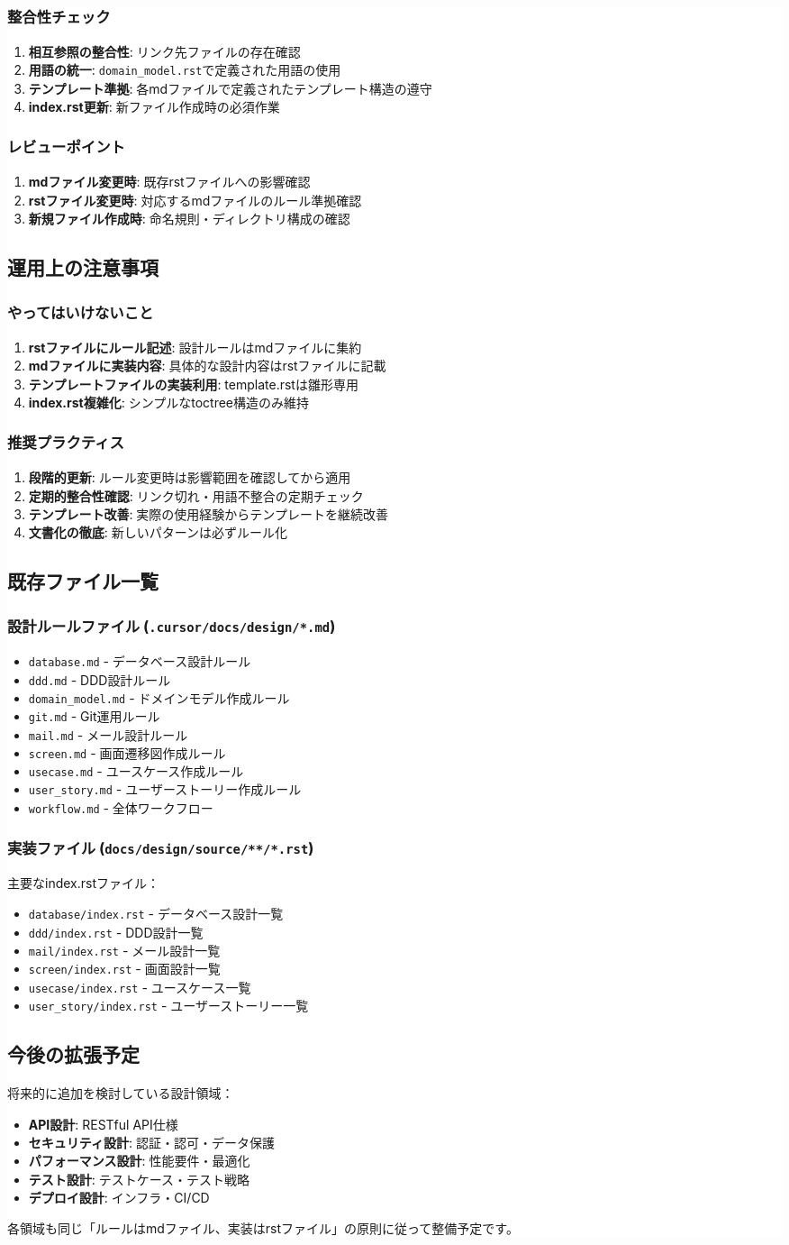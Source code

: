 ### 整合性チェック

1. **相互参照の整合性**: リンク先ファイルの存在確認
2. **用語の統一**: `domain_model.rst`で定義された用語の使用
3. **テンプレート準拠**: 各mdファイルで定義されたテンプレート構造の遵守
4. **index.rst更新**: 新ファイル作成時の必須作業

### レビューポイント

1. **mdファイル変更時**: 既存rstファイルへの影響確認
2. **rstファイル変更時**: 対応するmdファイルのルール準拠確認
3. **新規ファイル作成時**: 命名規則・ディレクトリ構成の確認

## 運用上の注意事項

### やってはいけないこと

1. **rstファイルにルール記述**: 設計ルールはmdファイルに集約
2. **mdファイルに実装内容**: 具体的な設計内容はrstファイルに記載
3. **テンプレートファイルの実装利用**: template.rstは雛形専用
4. **index.rst複雑化**: シンプルなtoctree構造のみ維持

### 推奨プラクティス

1. **段階的更新**: ルール変更時は影響範囲を確認してから適用
2. **定期的整合性確認**: リンク切れ・用語不整合の定期チェック
3. **テンプレート改善**: 実際の使用経験からテンプレートを継続改善
4. **文書化の徹底**: 新しいパターンは必ずルール化

## 既存ファイル一覧

### 設計ルールファイル (`.cursor/docs/design/*.md`)

- `database.md` - データベース設計ルール
- `ddd.md` - DDD設計ルール  
- `domain_model.md` - ドメインモデル作成ルール
- `git.md` - Git運用ルール
- `mail.md` - メール設計ルール
- `screen.md` - 画面遷移図作成ルール
- `usecase.md` - ユースケース作成ルール
- `user_story.md` - ユーザーストーリー作成ルール
- `workflow.md` - 全体ワークフロー

### 実装ファイル (`docs/design/source/**/*.rst`)

主要なindex.rstファイル：
- `database/index.rst` - データベース設計一覧
- `ddd/index.rst` - DDD設計一覧
- `mail/index.rst` - メール設計一覧
- `screen/index.rst` - 画面設計一覧
- `usecase/index.rst` - ユースケース一覧
- `user_story/index.rst` - ユーザーストーリー一覧

## 今後の拡張予定

将来的に追加を検討している設計領域：

- **API設計**: RESTful API仕様
- **セキュリティ設計**: 認証・認可・データ保護
- **パフォーマンス設計**: 性能要件・最適化
- **テスト設計**: テストケース・テスト戦略
- **デプロイ設計**: インフラ・CI/CD

各領域も同じ「ルールはmdファイル、実装はrstファイル」の原則に従って整備予定です。 